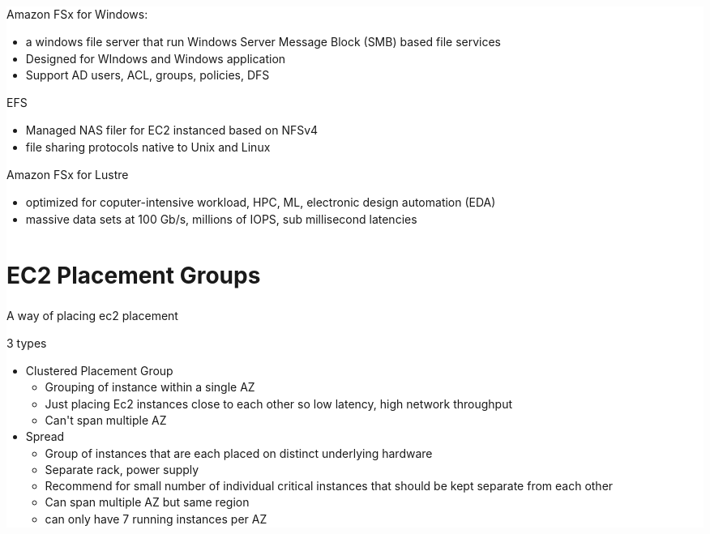 Amazon FSx for Windows: 

- a windows file server that run Windows Server Message Block (SMB) based file services
- Designed for WIndows and Windows application
- Support AD users, ACL, groups, policies, DFS

EFS

- Managed NAS filer for EC2 instanced based on NFSv4
- file sharing protocols native to Unix and Linux

Amazon FSx for Lustre

- optimized for coputer-intensive workload, HPC, ML, electronic design automation (EDA)
- massive data sets at 100 Gb/s, millions of IOPS, sub millisecond latencies

# EC2 Placement Groups

A way of placing ec2 placement

3 types

- Clustered Placement Group
    - Grouping of instance within a single AZ
    - Just placing Ec2 instances close to each other so low latency, high network throughput
    - Can't span multiple AZ
- Spread
    - Group of instances that are each placed on distinct underlying hardware
    - Separate rack, power supply
    - Recommend for small number of individual critical instances that should be kept separate from each other
    - Can span multiple AZ but same region
    - can only have 7 running instances per AZ

